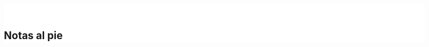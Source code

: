 </figure>

<br>

## Notas al pie

[^1]: Corán.

[^2]: Fundadores de las sectas que llevan sus nombres.

[^3]: Corán.

[^4]: Corán.

[^5]: Corán, capítulo 91.